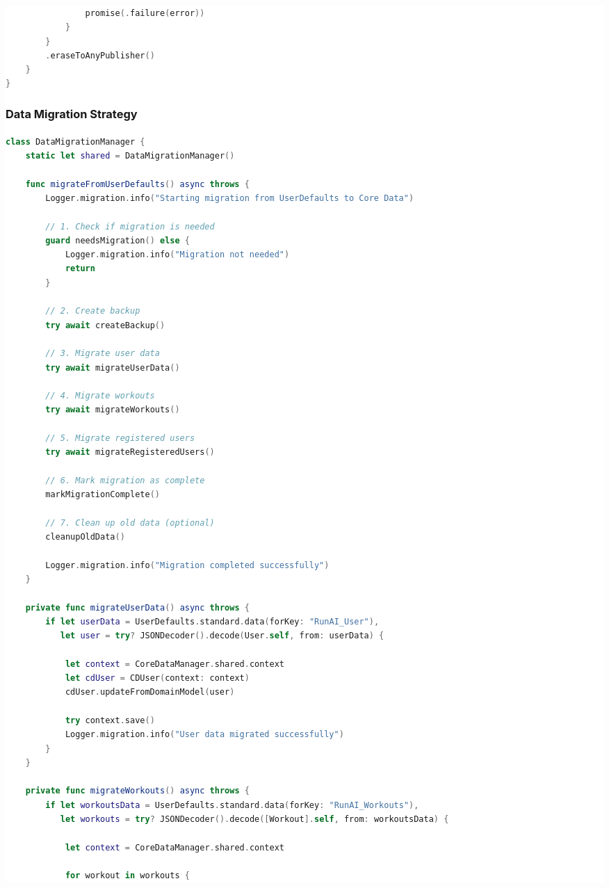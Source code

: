 ```swift
                promise(.failure(error))
            }
        }
        .eraseToAnyPublisher()
    }
}
```

### Data Migration Strategy
```swift
class DataMigrationManager {
    static let shared = DataMigrationManager()
    
    func migrateFromUserDefaults() async throws {
        Logger.migration.info("Starting migration from UserDefaults to Core Data")
        
        // 1. Check if migration is needed
        guard needsMigration() else {
            Logger.migration.info("Migration not needed")
            return
        }
        
        // 2. Create backup
        try await createBackup()
        
        // 3. Migrate user data
        try await migrateUserData()
        
        // 4. Migrate workouts
        try await migrateWorkouts()
        
        // 5. Migrate registered users
        try await migrateRegisteredUsers()
        
        // 6. Mark migration as complete
        markMigrationComplete()
        
        // 7. Clean up old data (optional)
        cleanupOldData()
        
        Logger.migration.info("Migration completed successfully")
    }
    
    private func migrateUserData() async throws {
        if let userData = UserDefaults.standard.data(forKey: "RunAI_User"),
           let user = try? JSONDecoder().decode(User.self, from: userData) {
            
            let context = CoreDataManager.shared.context
            let cdUser = CDUser(context: context)
            cdUser.updateFromDomainModel(user)
            
            try context.save()
            Logger.migration.info("User data migrated successfully")
        }
    }
    
    private func migrateWorkouts() async throws {
        if let workoutsData = UserDefaults.standard.data(forKey: "RunAI_Workouts"),
           let workouts = try? JSONDecoder().decode([Workout].self, from: workoutsData) {
            
            let context = CoreDataManager.shared.context
            
            for workout in workouts {
```